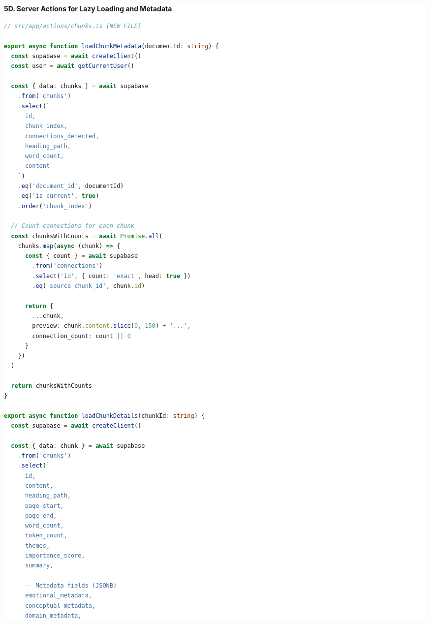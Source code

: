 **5D. Server Actions for Lazy Loading and Metadata**

```typescript
// src/app/actions/chunks.ts (NEW FILE)

export async function loadChunkMetadata(documentId: string) {
  const supabase = await createClient()
  const user = await getCurrentUser()

  const { data: chunks } = await supabase
    .from('chunks')
    .select(`
      id,
      chunk_index,
      connections_detected,
      heading_path,
      word_count,
      content
    `)
    .eq('document_id', documentId)
    .eq('is_current', true)
    .order('chunk_index')

  // Count connections for each chunk
  const chunksWithCounts = await Promise.all(
    chunks.map(async (chunk) => {
      const { count } = await supabase
        .from('connections')
        .select('id', { count: 'exact', head: true })
        .eq('source_chunk_id', chunk.id)

      return {
        ...chunk,
        preview: chunk.content.slice(0, 150) + '...',
        connection_count: count || 0
      }
    })
  )

  return chunksWithCounts
}

export async function loadChunkDetails(chunkId: string) {
  const supabase = await createClient()

  const { data: chunk } = await supabase
    .from('chunks')
    .select(`
      id,
      content,
      heading_path,
      page_start,
      page_end,
      word_count,
      token_count,
      themes,
      importance_score,
      summary,

      -- Metadata fields (JSONB)
      emotional_metadata,
      conceptual_metadata,
      domain_metadata,

```